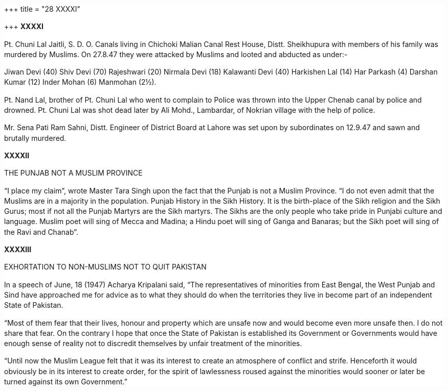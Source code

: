 +++
title = "28 XXXXI"

+++
**XXXXI**

Pt. Chuni Lal Jaitli, S. D. O. Canals living in Chichoki Malian Canal
Rest House, Distt.  Sheikhupura with members of his family was murdered
by Muslims.  On 27.8.47 they were attacked by Muslims and looted and
abducted as under:-  

Jiwan Devi (40) Shiv Devi (70) Rajeshwari (20) Nirmala Devi (18)
Kalawanti Devi (40) Harkishen Lal (14) Har Parkash (4) Darshan Kumar
(12) Inder Mohan (6) Manmohan (2½).

  

Pt. Nand Lal, brother of Pt.  Chuni Lal who went to complain to Police
was thrown into the Upper Chenab canal by police and drowned.  Pt. 
Chuni Lal was shot dead later by Ali Mohd., Lambardar, of Nokrian
village with the help of police.

Mr. Sena Pati Ram Sahni, Distt.  Engineer of District Board at Lahore
was set upon by subordinates on 12.9.47 and sawn and brutally murdered.

**XXXXII**

THE PUNJAB NOT A MUSLIM PROVINCE

“I place my claim”, wrote Master Tara Singh upon the fact that the
Punjab is not a Muslim Province.  “I do not even admit that the Muslims
are in a majority in the population.  Punjab History in the Sikh
History.  It is the birth-place of the Sikh religion and the Sikh Gurus;
most if not all the Punjab Martyrs are the Sikh martyrs.  The Sikhs are
the only people who take pride in Punjabi culture and language.  Muslim
poet will sing of Mecca and Madina; a Hindu poet will sing of Ganga and
Banaras; but the Sikh poet will sing of the Ravi and Chanab”.

**XXXXIII**

EXHORTATION TO NON-MUSLIMS NOT TO QUIT PAKISTAN

In a speech of June, 18 (1947) Acharya Kripalani said, “The
representatives of minorities from East Bengal, the West Punjab and Sind
have approached me for advice as to what they should do when the
territories they live in become part of an independent State of
Pakistan.

“Most of them fear that their lives, honour and property which are
unsafe now and would become even more unsafe then. I do not share that
fear.  On the contrary I hope that once the State of Pakistan is
established its Government or Governments would have enough sense of
reality not to discredit themselves by unfair treatment of the
minorities.

“Until now the Muslim League felt that it was its interest to create an
atmosphere of conflict and strife.  Henceforth it would obviously be in
its interest to create order, for the spirit of lawlessness roused
against the minorities would sooner or later be turned against its own
Government.”
